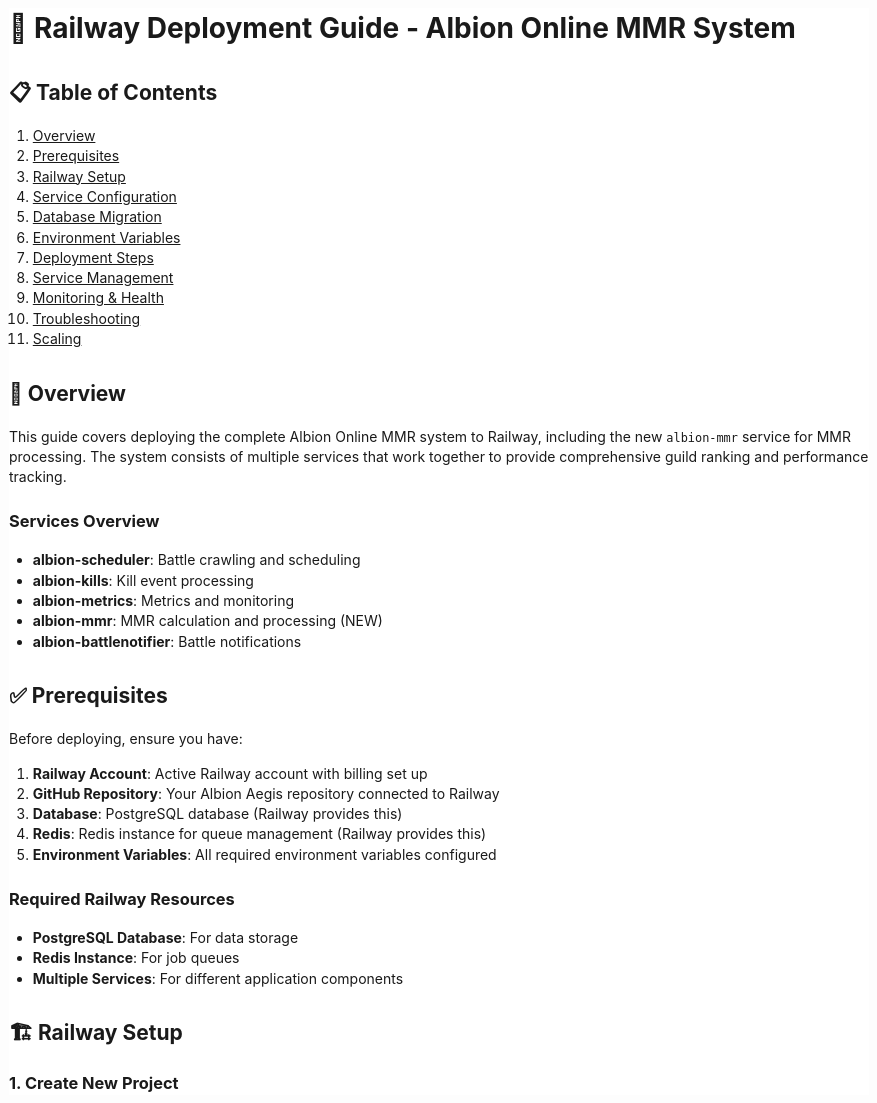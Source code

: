 # 🚀 Railway Deployment Guide - Albion Online MMR System

## 📋 Table of Contents

1. [Overview](#overview)
2. [Prerequisites](#prerequisites)
3. [Railway Setup](#railway-setup)
4. [Service Configuration](#service-configuration)
5. [Database Migration](#database-migration)
6. [Environment Variables](#environment-variables)
7. [Deployment Steps](#deployment-steps)
8. [Service Management](#service-management)
9. [Monitoring & Health](#monitoring--health)
10. [Troubleshooting](#troubleshooting)
11. [Scaling](#scaling)

## 🎯 Overview

This guide covers deploying the complete Albion Online MMR system to Railway, including the new `albion-mmr` service for MMR processing. The system consists of multiple services that work together to provide comprehensive guild ranking and performance tracking.

### Services Overview

- **albion-scheduler**: Battle crawling and scheduling
- **albion-kills**: Kill event processing
- **albion-metrics**: Metrics and monitoring
- **albion-mmr**: MMR calculation and processing (NEW)
- **albion-battlenotifier**: Battle notifications

## ✅ Prerequisites

Before deploying, ensure you have:

1. **Railway Account**: Active Railway account with billing set up
2. **GitHub Repository**: Your Albion Aegis repository connected to Railway
3. **Database**: PostgreSQL database (Railway provides this)
4. **Redis**: Redis instance for queue management (Railway provides this)
5. **Environment Variables**: All required environment variables configured

### Required Railway Resources

- **PostgreSQL Database**: For data storage
- **Redis Instance**: For job queues
- **Multiple Services**: For different application components

## 🏗️ Railway Setup

### 1. Create New Project
